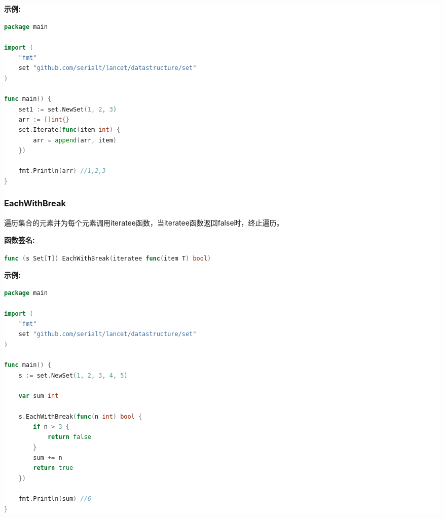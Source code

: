 <b>示例:</b>

```go
package main

import (
    "fmt"
    set "github.com/serialt/lancet/datastructure/set"
)

func main() {
    set1 := set.NewSet(1, 2, 3)
    arr := []int{}
    set.Iterate(func(item int) {
        arr = append(arr, item)
    })

    fmt.Println(arr) //1,2,3
}
```

### <span id="EachWithBreak">EachWithBreak</span>

<p>遍历集合的元素并为每个元素调用iteratee函数，当iteratee函数返回false时，终止遍历。</p>

<b>函数签名:</b>

```go
func (s Set[T]) EachWithBreak(iteratee func(item T) bool)
```

<b>示例:</b>

```go
package main

import (
    "fmt"
    set "github.com/serialt/lancet/datastructure/set"
)

func main() {
    s := set.NewSet(1, 2, 3, 4, 5)

    var sum int

    s.EachWithBreak(func(n int) bool {
        if n > 3 {
            return false
        }
        sum += n
        return true
    })

    fmt.Println(sum) //6
}
```
